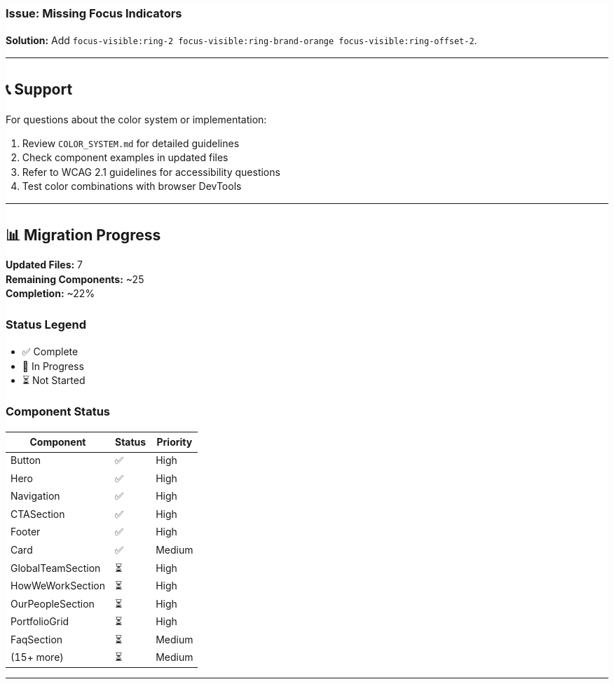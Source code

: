 ### Issue: Missing Focus Indicators
**Solution:** Add `focus-visible:ring-2 focus-visible:ring-brand-orange focus-visible:ring-offset-2`.

---

## 📞 Support

For questions about the color system or implementation:

1. Review `COLOR_SYSTEM.md` for detailed guidelines
2. Check component examples in updated files
3. Refer to WCAG 2.1 guidelines for accessibility questions
4. Test color combinations with browser DevTools

---

## 📊 Migration Progress

**Updated Files:** 7  
**Remaining Components:** ~25  
**Completion:** ~22%

### Status Legend
- ✅ Complete
- 🚧 In Progress
- ⏳ Not Started

### Component Status

| Component | Status | Priority |
|-----------|--------|----------|
| Button | ✅ | High |
| Hero | ✅ | High |
| Navigation | ✅ | High |
| CTASection | ✅ | High |
| Footer | ✅ | High |
| Card | ✅ | Medium |
| GlobalTeamSection | ⏳ | High |
| HowWeWorkSection | ⏳ | High |
| OurPeopleSection | ⏳ | High |
| PortfolioGrid | ⏳ | High |
| FaqSection | ⏳ | Medium |
| (15+ more) | ⏳ | Medium |

---